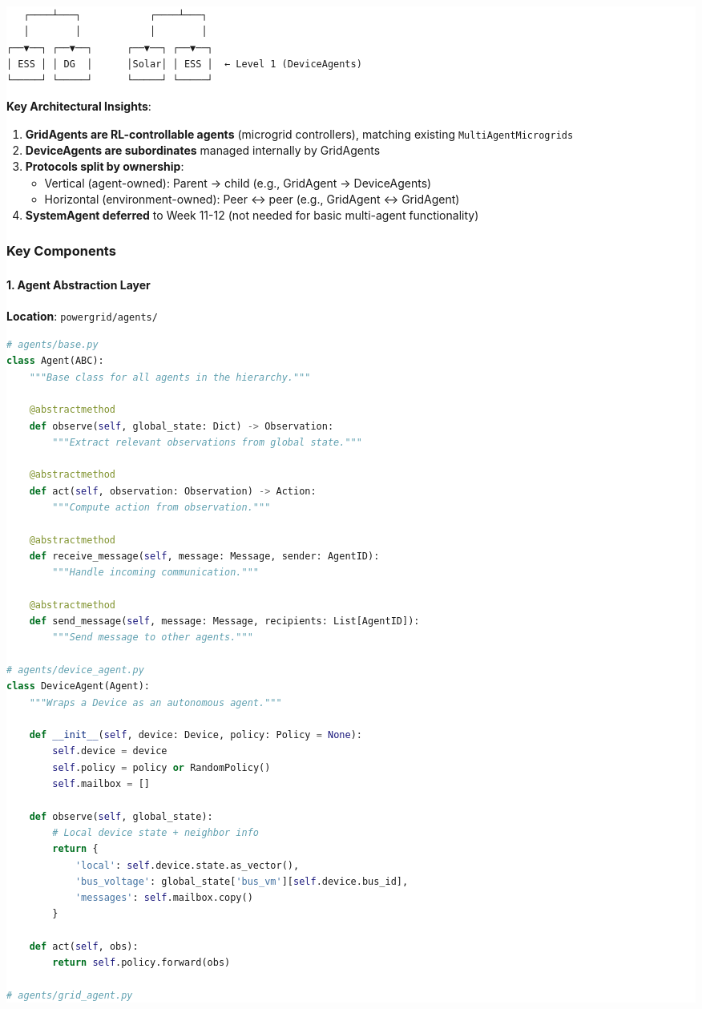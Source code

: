 ```
   ┌────┴───┐            ┌────┴───┐
   │        │            │        │
┌──▼──┐ ┌──▼──┐      ┌──▼──┐ ┌──▼──┐
│ ESS │ │ DG  │      │Solar│ │ ESS │  ← Level 1 (DeviceAgents)
└─────┘ └─────┘      └─────┘ └─────┘
```

**Key Architectural Insights**:
1. **GridAgents are RL-controllable agents** (microgrid controllers), matching existing `MultiAgentMicrogrids`
2. **DeviceAgents are subordinates** managed internally by GridAgents
3. **Protocols split by ownership**:
   - Vertical (agent-owned): Parent → child (e.g., GridAgent → DeviceAgents)
   - Horizontal (environment-owned): Peer ↔ peer (e.g., GridAgent ↔ GridAgent)
4. **SystemAgent deferred** to Week 11-12 (not needed for basic multi-agent functionality)

### Key Components

#### 1. Agent Abstraction Layer

**Location**: `powergrid/agents/`

```python
# agents/base.py
class Agent(ABC):
    """Base class for all agents in the hierarchy."""

    @abstractmethod
    def observe(self, global_state: Dict) -> Observation:
        """Extract relevant observations from global state."""

    @abstractmethod
    def act(self, observation: Observation) -> Action:
        """Compute action from observation."""

    @abstractmethod
    def receive_message(self, message: Message, sender: AgentID):
        """Handle incoming communication."""

    @abstractmethod
    def send_message(self, message: Message, recipients: List[AgentID]):
        """Send message to other agents."""

# agents/device_agent.py
class DeviceAgent(Agent):
    """Wraps a Device as an autonomous agent."""

    def __init__(self, device: Device, policy: Policy = None):
        self.device = device
        self.policy = policy or RandomPolicy()
        self.mailbox = []

    def observe(self, global_state):
        # Local device state + neighbor info
        return {
            'local': self.device.state.as_vector(),
            'bus_voltage': global_state['bus_vm'][self.device.bus_id],
            'messages': self.mailbox.copy()
        }

    def act(self, obs):
        return self.policy.forward(obs)

# agents/grid_agent.py
```